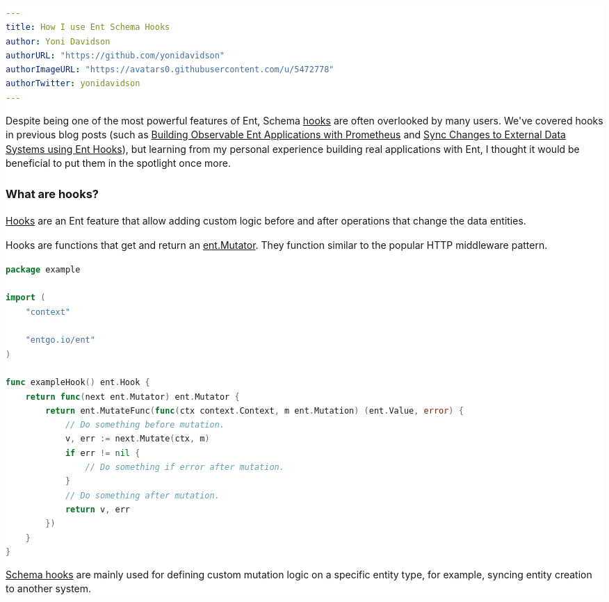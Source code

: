 ```yaml
---
title: How I use Ent Schema Hooks
author: Yoni Davidson
authorURL: "https://github.com/yonidavidson"
authorImageURL: "https://avatars0.githubusercontent.com/u/5472778"
authorTwitter: yonidavidson
---
```

Despite being one of the most powerful features of Ent, Schema [hooks](https://entgo.io/docs/hooks) 
are often overlooked by many users. We've covered hooks in previous blog posts (such as 
[Building Observable Ent Applications with Prometheus](/blog/2021/08/12/building-observable-ent-application-with-prometheus)
and [Sync Changes to External Data Systems using Ent Hooks](/blog/2021/11/1/sync-to-external-data-systems-using-hooks)),
but learning from my personal experience building real applications with Ent, I thought it would be
beneficial to put them in the spotlight once more.

### What are hooks?

[Hooks](https://entgo.io/docs/hooks) are an Ent feature that allow adding custom logic before and after operations that change the data entities.

Hooks are functions that get and return an [ent.Mutator](https://pkg.go.dev/entgo.io/ent#Mutator).
They function similar to the popular HTTP middleware pattern.

```go
package example

import (
	"context"

	"entgo.io/ent"
)

func exampleHook() ent.Hook {
	return func(next ent.Mutator) ent.Mutator {
		return ent.MutateFunc(func(ctx context.Context, m ent.Mutation) (ent.Value, error) {
			// Do something before mutation.
			v, err := next.Mutate(ctx, m)
			if err != nil {
				// Do something if error after mutation.
			}
			// Do something after mutation.
			return v, err
		})
	}
}
```

[Schema hooks](https://entgo.io/docs/hooks#schema-hooks) are mainly used for defining custom mutation logic on a specific entity type, for example,
syncing entity creation to another system.
